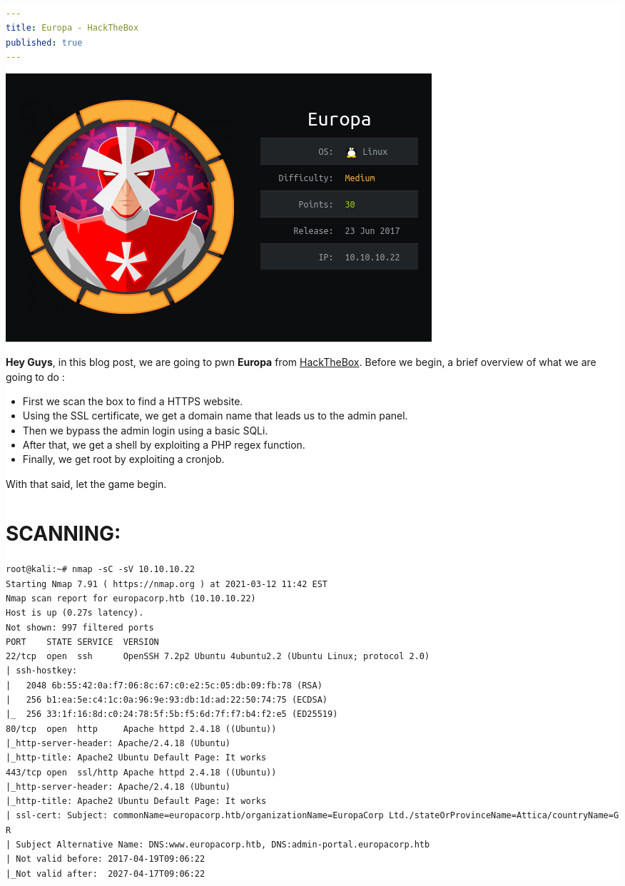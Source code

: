 ```yaml
---
title: Europa - HackTheBox
published: true
---
```


![](assets/img/europa-htb/icon.png)

**Hey Guys**, in this blog post, we are going to pwn **Europa** from [HackTheBox](https://www.hackthebox.eu). Before we begin, a brief overview of what we are going to do : 

*   First we scan the box to find a HTTPS website.
*   Using the SSL certificate, we get a domain name that leads us to the admin panel.
*   Then we bypass the admin login using a basic SQLi.
*   After that, we get a shell by exploiting a PHP regex function.
*   Finally, we get root by exploiting a cronjob.

With that said, let the game begin.

# [](#header-1)SCANNING:

```
root@kali:~# nmap -sC -sV 10.10.10.22
Starting Nmap 7.91 ( https://nmap.org ) at 2021-03-12 11:42 EST
Nmap scan report for europacorp.htb (10.10.10.22)
Host is up (0.27s latency).
Not shown: 997 filtered ports
PORT    STATE SERVICE  VERSION
22/tcp  open  ssh      OpenSSH 7.2p2 Ubuntu 4ubuntu2.2 (Ubuntu Linux; protocol 2.0)
| ssh-hostkey: 
|   2048 6b:55:42:0a:f7:06:8c:67:c0:e2:5c:05:db:09:fb:78 (RSA)
|   256 b1:ea:5e:c4:1c:0a:96:9e:93:db:1d:ad:22:50:74:75 (ECDSA)
|_  256 33:1f:16:8d:c0:24:78:5f:5b:f5:6d:7f:f7:b4:f2:e5 (ED25519)
80/tcp  open  http     Apache httpd 2.4.18 ((Ubuntu))
|_http-server-header: Apache/2.4.18 (Ubuntu)
|_http-title: Apache2 Ubuntu Default Page: It works
443/tcp open  ssl/http Apache httpd 2.4.18 ((Ubuntu))
|_http-server-header: Apache/2.4.18 (Ubuntu)
|_http-title: Apache2 Ubuntu Default Page: It works
| ssl-cert: Subject: commonName=europacorp.htb/organizationName=EuropaCorp Ltd./stateOrProvinceName=Attica/countryName=GR
| Subject Alternative Name: DNS:www.europacorp.htb, DNS:admin-portal.europacorp.htb
| Not valid before: 2017-04-19T09:06:22
|_Not valid after:  2027-04-17T09:06:22
```